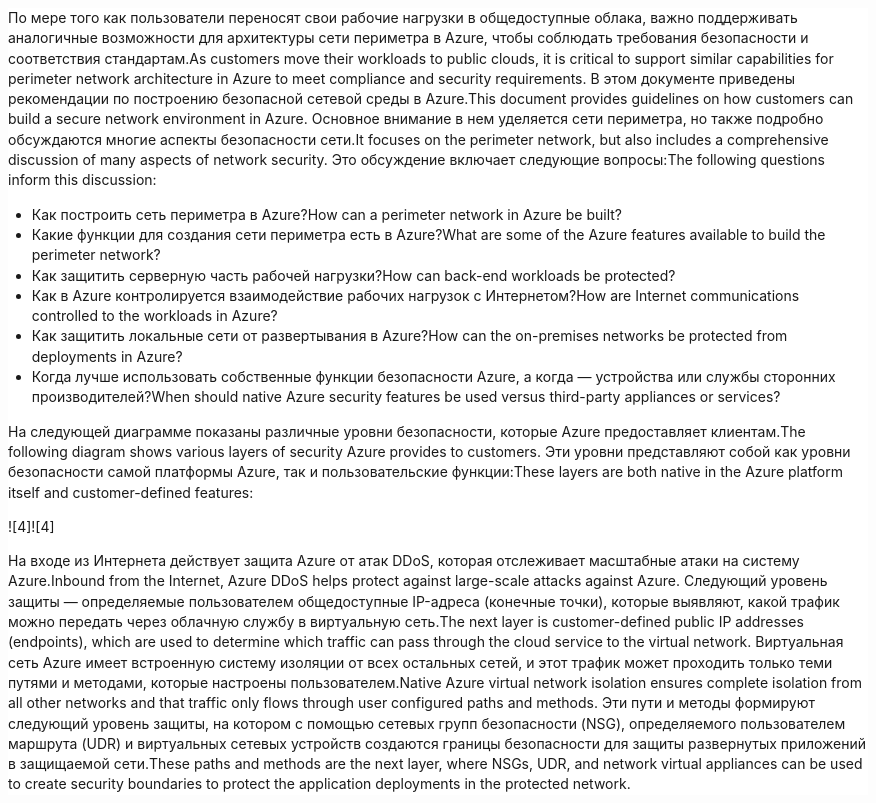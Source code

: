 <span data-ttu-id="57638-149">По мере того как пользователи переносят свои рабочие нагрузки в общедоступные облака, важно поддерживать аналогичные возможности для архитектуры сети периметра в Azure, чтобы соблюдать требования безопасности и соответствия стандартам.</span><span class="sxs-lookup"><span data-stu-id="57638-149">As customers move their workloads to public clouds, it is critical to support similar capabilities for perimeter network architecture in Azure to meet compliance and security requirements.</span></span> <span data-ttu-id="57638-150">В этом документе приведены рекомендации по построению безопасной сетевой среды в Azure.</span><span class="sxs-lookup"><span data-stu-id="57638-150">This document provides guidelines on how customers can build a secure network environment in Azure.</span></span> <span data-ttu-id="57638-151">Основное внимание в нем уделяется сети периметра, но также подробно обсуждаются многие аспекты безопасности сети.</span><span class="sxs-lookup"><span data-stu-id="57638-151">It focuses on the perimeter network, but also includes a comprehensive discussion of many aspects of network security.</span></span> <span data-ttu-id="57638-152">Это обсуждение включает следующие вопросы:</span><span class="sxs-lookup"><span data-stu-id="57638-152">The following questions inform this discussion:</span></span>

* <span data-ttu-id="57638-153">Как построить сеть периметра в Azure?</span><span class="sxs-lookup"><span data-stu-id="57638-153">How can a perimeter network in Azure be built?</span></span>
* <span data-ttu-id="57638-154">Какие функции для создания сети периметра есть в Azure?</span><span class="sxs-lookup"><span data-stu-id="57638-154">What are some of the Azure features available to build the perimeter network?</span></span>
* <span data-ttu-id="57638-155">Как защитить серверную часть рабочей нагрузки?</span><span class="sxs-lookup"><span data-stu-id="57638-155">How can back-end workloads be protected?</span></span>
* <span data-ttu-id="57638-156">Как в Azure контролируется взаимодействие рабочих нагрузок с Интернетом?</span><span class="sxs-lookup"><span data-stu-id="57638-156">How are Internet communications controlled to the workloads in Azure?</span></span>
* <span data-ttu-id="57638-157">Как защитить локальные сети от развертывания в Azure?</span><span class="sxs-lookup"><span data-stu-id="57638-157">How can the on-premises networks be protected from deployments in Azure?</span></span>
* <span data-ttu-id="57638-158">Когда лучше использовать собственные функции безопасности Azure, а когда — устройства или службы сторонних производителей?</span><span class="sxs-lookup"><span data-stu-id="57638-158">When should native Azure security features be used versus third-party appliances or services?</span></span>

<span data-ttu-id="57638-159">На следующей диаграмме показаны различные уровни безопасности, которые Azure предоставляет клиентам.</span><span class="sxs-lookup"><span data-stu-id="57638-159">The following diagram shows various layers of security Azure provides to customers.</span></span> <span data-ttu-id="57638-160">Эти уровни представляют собой как уровни безопасности самой платформы Azure, так и пользовательские функции:</span><span class="sxs-lookup"><span data-stu-id="57638-160">These layers are both native in the Azure platform itself and customer-defined features:</span></span>

<span data-ttu-id="57638-161">![4]</span><span class="sxs-lookup"><span data-stu-id="57638-161">![4]</span></span>

<span data-ttu-id="57638-162">На входе из Интернета действует защита Azure от атак DDoS, которая отслеживает масштабные атаки на систему Azure.</span><span class="sxs-lookup"><span data-stu-id="57638-162">Inbound from the Internet, Azure DDoS helps protect against large-scale attacks against Azure.</span></span> <span data-ttu-id="57638-163">Следующий уровень защиты — определяемые пользователем общедоступные IP-адреса (конечные точки), которые выявляют, какой трафик можно передать через облачную службу в виртуальную сеть.</span><span class="sxs-lookup"><span data-stu-id="57638-163">The next layer is customer-defined public IP addresses (endpoints), which are used to determine which traffic can pass through the cloud service to the virtual network.</span></span> <span data-ttu-id="57638-164">Виртуальная сеть Azure имеет встроенную систему изоляции от всех остальных сетей, и этот трафик может проходить только теми путями и методами, которые настроены пользователем.</span><span class="sxs-lookup"><span data-stu-id="57638-164">Native Azure virtual network isolation ensures complete isolation from all other networks and that traffic only flows through user configured paths and methods.</span></span> <span data-ttu-id="57638-165">Эти пути и методы формируют следующий уровень защиты, на котором с помощью сетевых групп безопасности (NSG), определяемого пользователем маршрута (UDR) и виртуальных сетевых устройств создаются границы безопасности для защиты развернутых приложений в защищаемой сети.</span><span class="sxs-lookup"><span data-stu-id="57638-165">These paths and methods are the next layer, where NSGs, UDR, and network virtual appliances can be used to create security boundaries to protect the application deployments in the protected network.</span></span>
